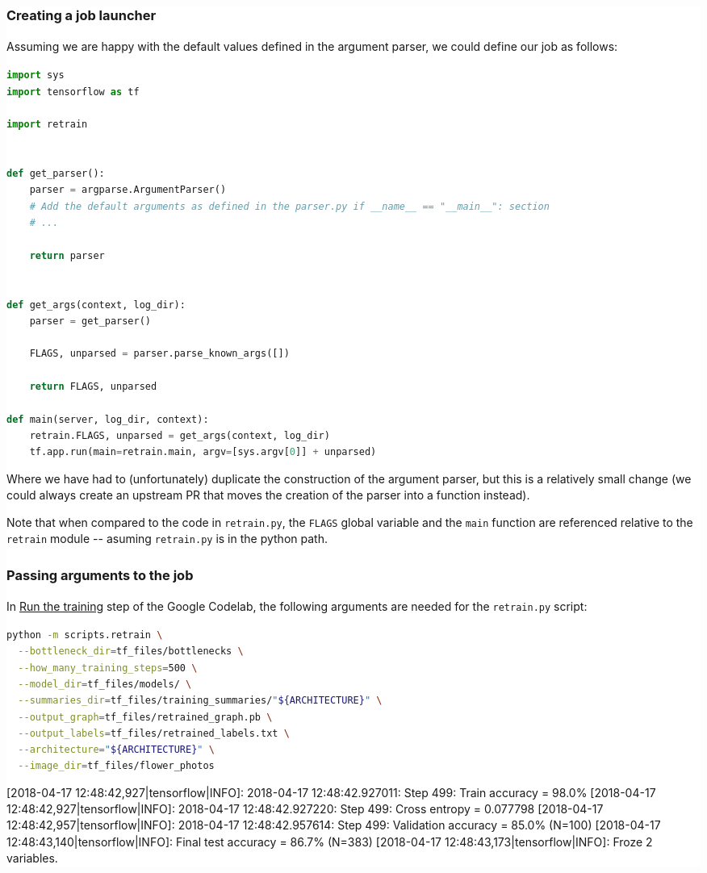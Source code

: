 ### Creating a job launcher

Assuming we are happy with the default values defined in the argument parser, we could define our job as follows:
```python
import sys
import tensorflow as tf

import retrain


def get_parser():
    parser = argparse.ArgumentParser()
    # Add the default arguments as defined in the parser.py if __name__ == "__main__": section
    # ...

    return parser


def get_args(context, log_dir):
    parser = get_parser()

    FLAGS, unparsed = parser.parse_known_args([])

    return FLAGS, unparsed

def main(server, log_dir, context):
    retrain.FLAGS, unparsed = get_args(context, log_dir)
    tf.app.run(main=retrain.main, argv=[sys.argv[0]] + unparsed)
```

Where we have had to (unfortunately) duplicate the construction of the argument parser, but this is a relatively small change (we could always create an upstream PR that moves the creation of the parser into a function instead).

Note that when compared to the code in `retrain.py`, the `FLAGS` global variable and the `main` function are referenced relative to the `retrain` module -- asuming `retrain.py` is in the python path.

### Passing arguments to the job

In [Run the training](https://codelabs.developers.google.com/codelabs/tensorflow-for-poets/index.html?index=..%2F..%2Findex#3) step of the Google Codelab, the following arguments are needed for the `retrain.py` script:
```bash
python -m scripts.retrain \
  --bottleneck_dir=tf_files/bottlenecks \
  --how_many_training_steps=500 \
  --model_dir=tf_files/models/ \
  --summaries_dir=tf_files/training_summaries/"${ARCHITECTURE}" \
  --output_graph=tf_files/retrained_graph.pb \
  --output_labels=tf_files/retrained_labels.txt \
  --architecture="${ARCHITECTURE}" \
  --image_dir=tf_files/flower_photos
```


[2018-04-17 12:48:42,927|tensorflow|INFO]: 2018-04-17 12:48:42.927011: Step 499: Train accuracy = 98.0%
[2018-04-17 12:48:42,927|tensorflow|INFO]: 2018-04-17 12:48:42.927220: Step 499: Cross entropy = 0.077798
[2018-04-17 12:48:42,957|tensorflow|INFO]: 2018-04-17 12:48:42.957614: Step 499: Validation accuracy = 85.0% (N=100)
[2018-04-17 12:48:43,140|tensorflow|INFO]: Final test accuracy = 86.7% (N=383)
[2018-04-17 12:48:43,173|tensorflow|INFO]: Froze 2 variables.